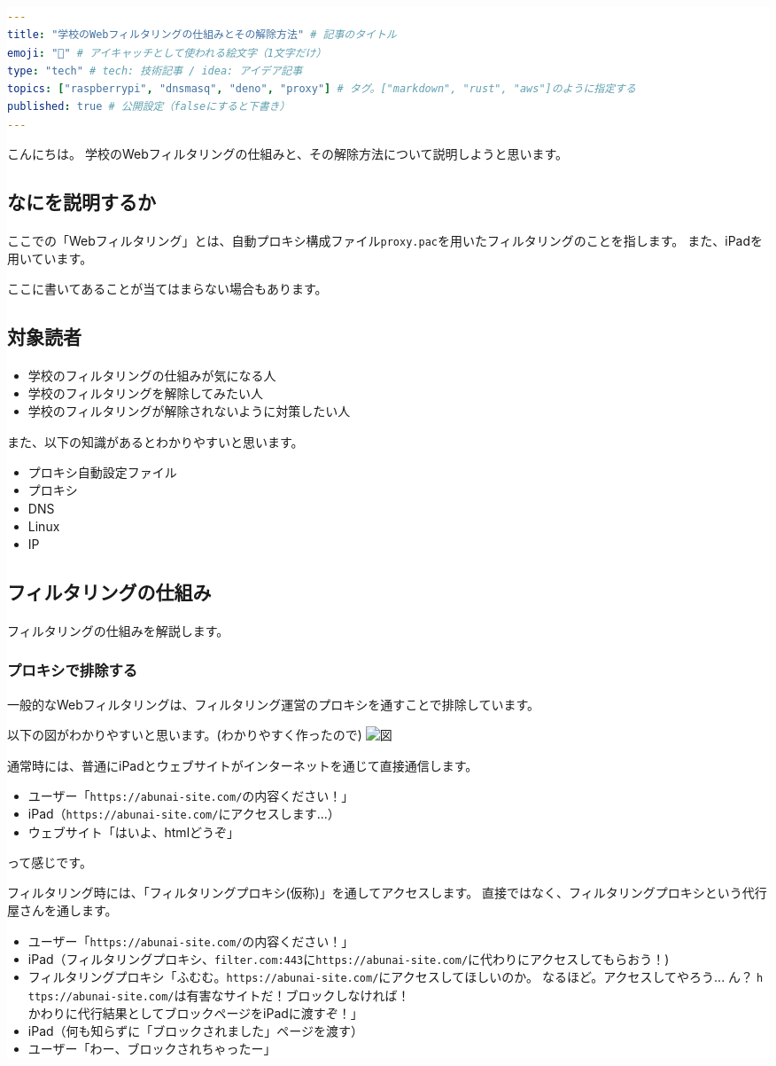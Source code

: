 ```yaml
---
title: "学校のWebフィルタリングの仕組みとその解除方法" # 記事のタイトル
emoji: "🏫" # アイキャッチとして使われる絵文字（1文字だけ）
type: "tech" # tech: 技術記事 / idea: アイデア記事
topics: ["raspberrypi", "dnsmasq", "deno", "proxy"] # タグ。["markdown", "rust", "aws"]のように指定する
published: true # 公開設定（falseにすると下書き）
---
```

こんにちは。
学校のWebフィルタリングの仕組みと、その解除方法について説明しようと思います。

## なにを説明するか
ここでの「Webフィルタリング」とは、自動プロキシ構成ファイル`proxy.pac`を用いたフィルタリングのことを指します。
また、iPadを用いています。

ここに書いてあることが当てはまらない場合もあります。
## 対象読者
- 学校のフィルタリングの仕組みが気になる人
- 学校のフィルタリングを解除してみたい人
- 学校のフィルタリングが解除されないように対策したい人

また、以下の知識があるとわかりやすいと思います。
- プロキシ自動設定ファイル
- プロキシ
- DNS
- Linux
- IP

## フィルタリングの仕組み
フィルタリングの仕組みを解説します。

### プロキシで排除する
一般的なWebフィルタリングは、フィルタリング運営のプロキシを通すことで排除しています。

以下の図がわかりやすいと思います。(わかりやすく作ったので)
![図](https://user-images.githubusercontent.com/79000684/277160664-e2a3a2de-4847-479a-b90a-f73176e3d729.png)

通常時には、普通にiPadとウェブサイトがインターネットを通じて直接通信します。

- ユーザー「`https://abunai-site.com/`の内容ください！」
- iPad（`https://abunai-site.com/`にアクセスします...）
- ウェブサイト「はいよ、htmlどうぞ」

って感じです。

フィルタリング時には、「フィルタリングプロキシ(仮称)」を通してアクセスします。
直接ではなく、フィルタリングプロキシという代行屋さんを通します。

- ユーザー「`https://abunai-site.com/`の内容ください！」
- iPad（フィルタリングプロキシ、`filter.com:443`に`https://abunai-site.com/`に代わりにアクセスしてもらおう！)
- フィルタリングプロキシ「ふむむ。`https://abunai-site.com/`にアクセスしてほしいのか。
なるほど。アクセスしてやろう... ん？
`https://abunai-site.com/`は有害なサイトだ！ブロックしなければ！  
かわりに代行結果としてブロックページをiPadに渡すぞ！」
- iPad（何も知らずに「ブロックされました」ページを渡す）
- ユーザー「わー、ブロックされちゃったー」

